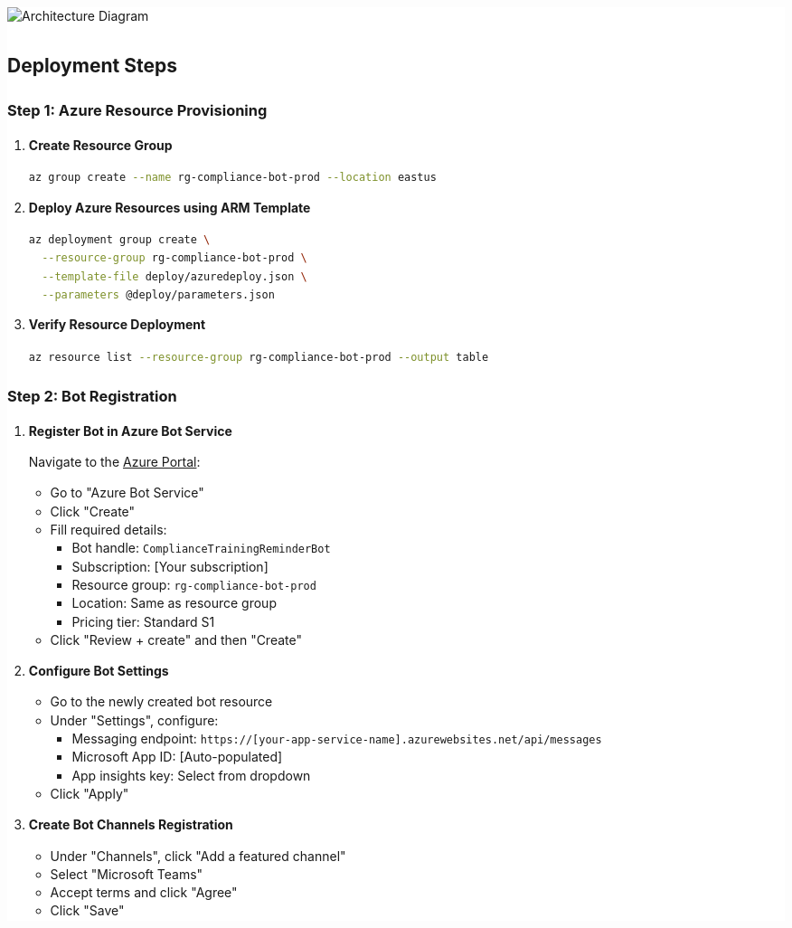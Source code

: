 ![Architecture Diagram](https://example.com/architecture-diagram.png)

## Deployment Steps

### Step 1: Azure Resource Provisioning

1. **Create Resource Group**

   ```bash
   az group create --name rg-compliance-bot-prod --location eastus
   ```

2. **Deploy Azure Resources using ARM Template**

   ```bash
   az deployment group create \
     --resource-group rg-compliance-bot-prod \
     --template-file deploy/azuredeploy.json \
     --parameters @deploy/parameters.json
   ```

3. **Verify Resource Deployment**

   ```bash
   az resource list --resource-group rg-compliance-bot-prod --output table
   ```

### Step 2: Bot Registration

1. **Register Bot in Azure Bot Service**

   Navigate to the [Azure Portal](https://portal.azure.com):
   - Go to "Azure Bot Service"
   - Click "Create"
   - Fill required details:
     - Bot handle: `ComplianceTrainingReminderBot`
     - Subscription: [Your subscription]
     - Resource group: `rg-compliance-bot-prod`
     - Location: Same as resource group
     - Pricing tier: Standard S1
   - Click "Review + create" and then "Create"

2. **Configure Bot Settings**

   - Go to the newly created bot resource
   - Under "Settings", configure:
     - Messaging endpoint: `https://[your-app-service-name].azurewebsites.net/api/messages`
     - Microsoft App ID: [Auto-populated]
     - App insights key: Select from dropdown
   - Click "Apply"

3. **Create Bot Channels Registration**

   - Under "Channels", click "Add a featured channel"
   - Select "Microsoft Teams"
   - Accept terms and click "Agree"
   - Click "Save"
